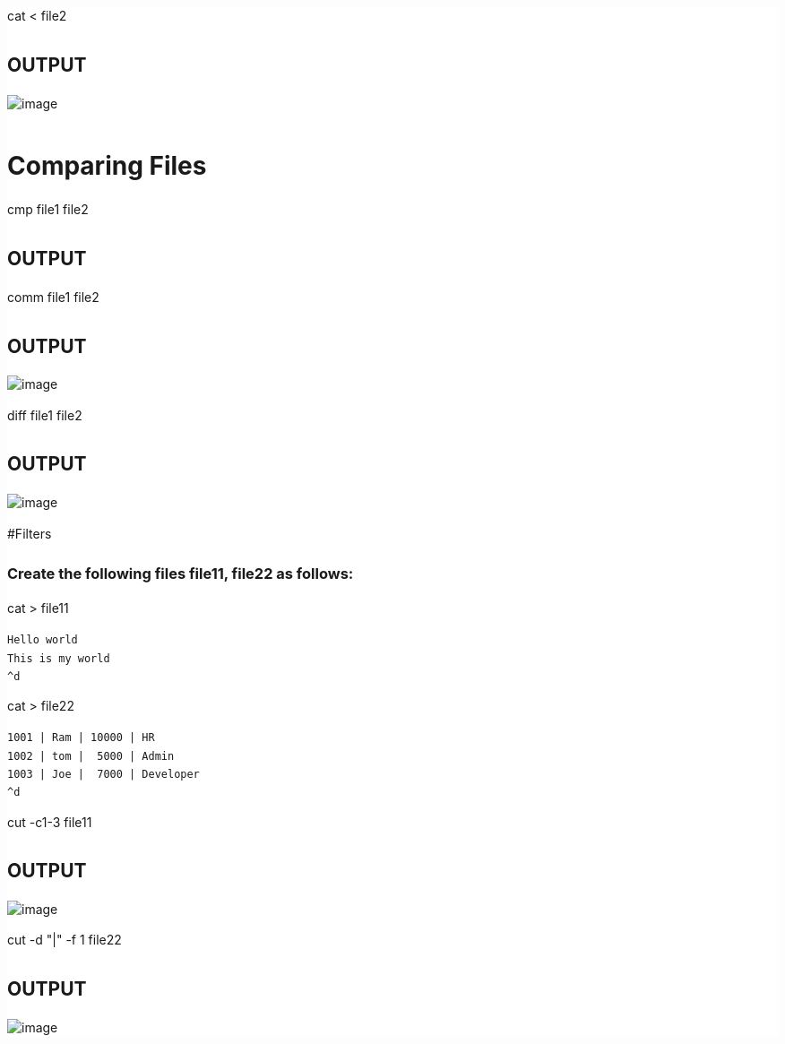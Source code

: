 cat < file2
## OUTPUT
![image](https://github.com/user-attachments/assets/345259ae-f55e-4f69-ab1e-1e7642df41b7)


# Comparing Files
cmp file1 file2
## OUTPUT
 
comm file1 file2
 ## OUTPUT
![image](https://github.com/user-attachments/assets/53007fad-f040-46f9-8803-ca858ac284e8)

 
diff file1 file2
## OUTPUT
![image](https://github.com/user-attachments/assets/152680cd-6386-4315-bd40-cf2e4675f271)


#Filters

### Create the following files file11, file22 as follows:

cat > file11
```
Hello world
This is my world
^d
```
cat > file22
```
1001 | Ram | 10000 | HR
1002 | tom |  5000 | Admin
1003 | Joe |  7000 | Developer
^d
```


cut -c1-3 file11
## OUTPUT
![image](https://github.com/user-attachments/assets/4666c592-6467-475a-8616-60f313df2938)


cut -d "|" -f 1 file22
## OUTPUT
![image](https://github.com/user-attachments/assets/0f3e50aa-f58d-428b-8ad6-766b8abe1284)
